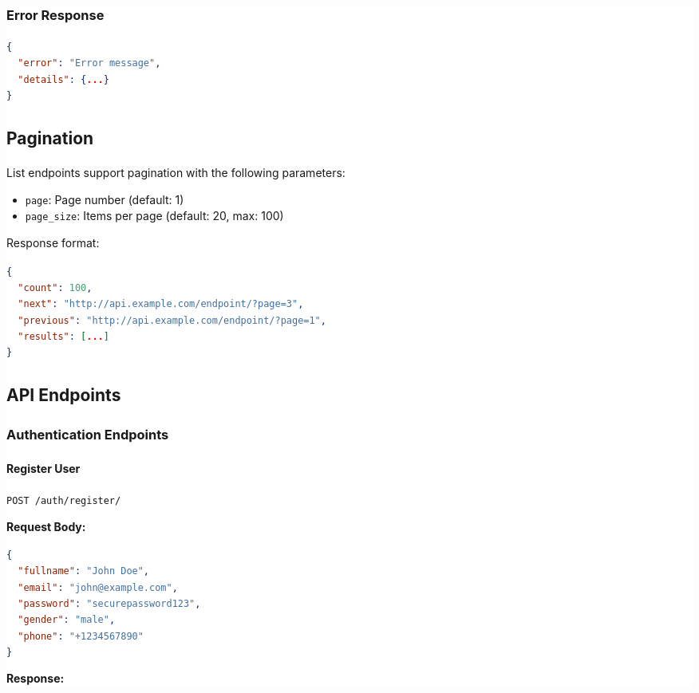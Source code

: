 ### Error Response

```json
{
  "error": "Error message",
  "details": {...}
}

```

## Pagination

List endpoints support pagination with the following parameters:

-   `page`: Page number (default: 1)
-   `page_size`: Items per page (default: 20, max: 100)

Response format:

```json
{
  "count": 100,
  "next": "http://api.example.com/endpoint/?page=3",
  "previous": "http://api.example.com/endpoint/?page=1",
  "results": [...]
}

```

## API Endpoints

### Authentication Endpoints

#### Register User

```
POST /auth/register/

```

**Request Body:**

```json
{
  "fullname": "John Doe",
  "email": "john@example.com",
  "password": "securepassword123",
  "gender": "male",
  "phone": "+1234567890"
}

```

**Response:**
